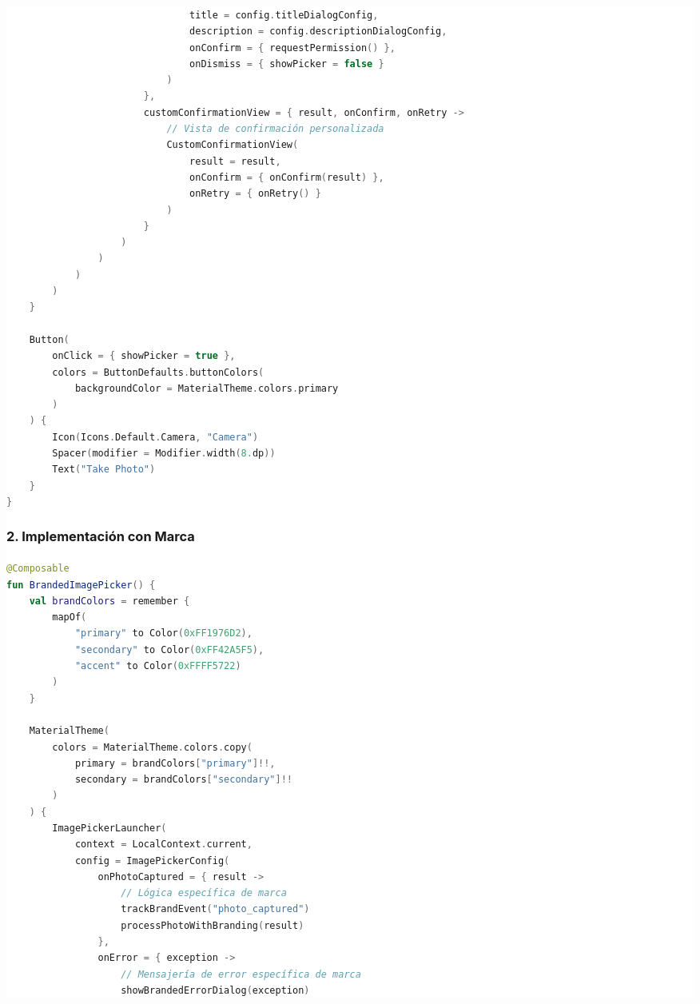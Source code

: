 ```kotlin
                                title = config.titleDialogConfig,
                                description = config.descriptionDialogConfig,
                                onConfirm = { requestPermission() },
                                onDismiss = { showPicker = false }
                            )
                        },
                        customConfirmationView = { result, onConfirm, onRetry ->
                            // Vista de confirmación personalizada
                            CustomConfirmationView(
                                result = result,
                                onConfirm = { onConfirm(result) },
                                onRetry = { onRetry() }
                            )
                        }
                    )
                )
            )
        )
    }
    
    Button(
        onClick = { showPicker = true },
        colors = ButtonDefaults.buttonColors(
            backgroundColor = MaterialTheme.colors.primary
        )
    ) {
        Icon(Icons.Default.Camera, "Camera")
        Spacer(modifier = Modifier.width(8.dp))
        Text("Take Photo")
    }
}
```

### 2. Implementación con Marca

```kotlin
@Composable
fun BrandedImagePicker() {
    val brandColors = remember {
        mapOf(
            "primary" to Color(0xFF1976D2),
            "secondary" to Color(0xFF42A5F5),
            "accent" to Color(0xFFFF5722)
        )
    }
    
    MaterialTheme(
        colors = MaterialTheme.colors.copy(
            primary = brandColors["primary"]!!,
            secondary = brandColors["secondary"]!!
        )
    ) {
        ImagePickerLauncher(
            context = LocalContext.current,
            config = ImagePickerConfig(
                onPhotoCaptured = { result ->
                    // Lógica específica de marca
                    trackBrandEvent("photo_captured")
                    processPhotoWithBranding(result)
                },
                onError = { exception ->
                    // Mensajería de error específica de marca
                    showBrandedErrorDialog(exception)
```